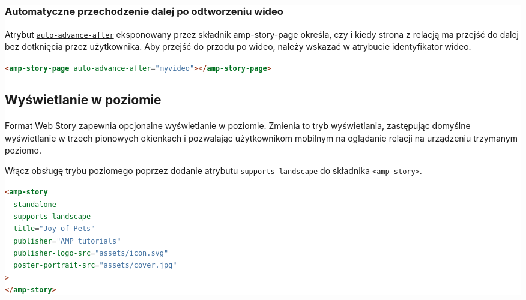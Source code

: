 ### Automatyczne przechodzenie dalej po odtworzeniu wideo

Atrybut [`auto-advance-after`](https://amp.dev/documentation/components/amp-story-page/?format=stories#auto-advance-after-%5Boptional%5D) eksponowany przez składnik amp-story-page określa, czy i kiedy strona z relacją ma przejść do dalej bez dotknięcia przez użytkownika. Aby przejść do przodu po wideo, należy wskazać w atrybucie identyfikator wideo.

```html
<amp-story-page auto-advance-after="myvideo"></amp-story-page>
```

## Wyświetlanie w poziomie

Format Web Story zapewnia [opcjonalne wyświetlanie w poziomie](https://github.com/ampproject/amphtml/blob/main/extensions/amp-story/amp-story.md#landscape-orientation-and-full-bleed-desktop-experience-opt-in). Zmienia to tryb wyświetlania, zastępując domyślne wyświetlanie w trzech pionowych okienkach i pozwalając użytkownikom mobilnym na oglądanie relacji na urządzeniu trzymanym poziomo.

Włącz obsługę trybu poziomego poprzez dodanie atrybutu `supports-landscape` do składnika `<amp-story>`.

```html
<amp-story
  standalone
  supports-landscape
  title="Joy of Pets"
  publisher="AMP tutorials"
  publisher-logo-src="assets/icon.svg"
  poster-portrait-src="assets/cover.jpg"
>
</amp-story>
```
